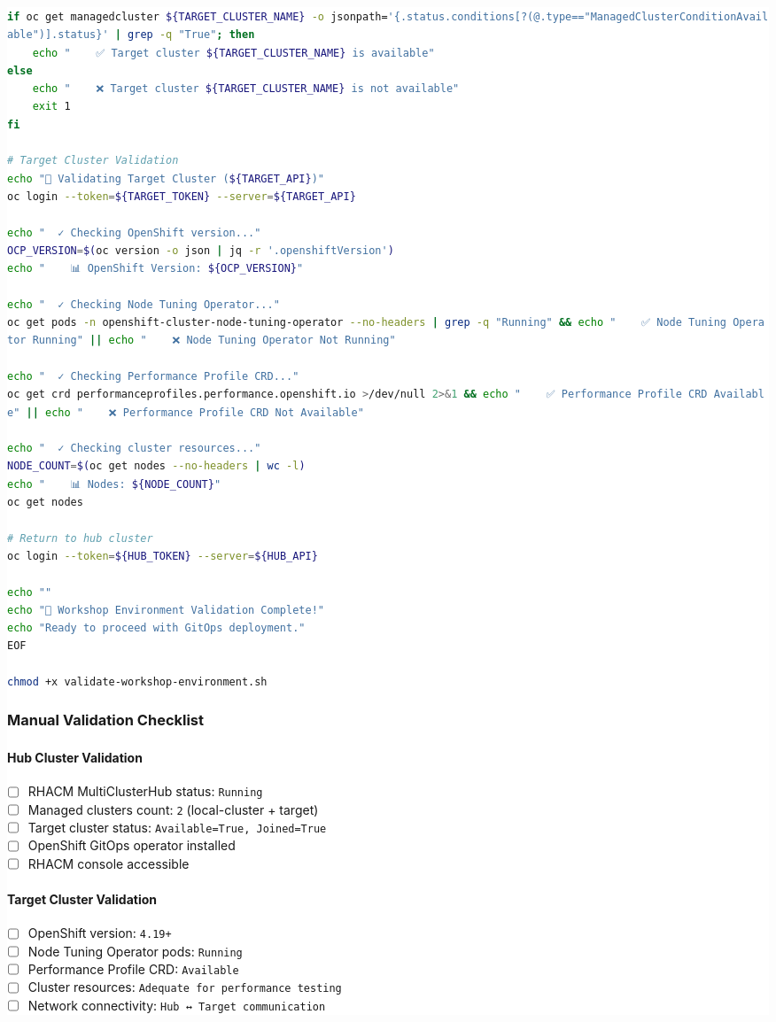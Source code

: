 ```bash
if oc get managedcluster ${TARGET_CLUSTER_NAME} -o jsonpath='{.status.conditions[?(@.type=="ManagedClusterConditionAvailable")].status}' | grep -q "True"; then
    echo "    ✅ Target cluster ${TARGET_CLUSTER_NAME} is available"
else
    echo "    ❌ Target cluster ${TARGET_CLUSTER_NAME} is not available"
    exit 1
fi

# Target Cluster Validation
echo "🎯 Validating Target Cluster (${TARGET_API})"
oc login --token=${TARGET_TOKEN} --server=${TARGET_API}

echo "  ✓ Checking OpenShift version..."
OCP_VERSION=$(oc version -o json | jq -r '.openshiftVersion')
echo "    📊 OpenShift Version: ${OCP_VERSION}"

echo "  ✓ Checking Node Tuning Operator..."
oc get pods -n openshift-cluster-node-tuning-operator --no-headers | grep -q "Running" && echo "    ✅ Node Tuning Operator Running" || echo "    ❌ Node Tuning Operator Not Running"

echo "  ✓ Checking Performance Profile CRD..."
oc get crd performanceprofiles.performance.openshift.io >/dev/null 2>&1 && echo "    ✅ Performance Profile CRD Available" || echo "    ❌ Performance Profile CRD Not Available"

echo "  ✓ Checking cluster resources..."
NODE_COUNT=$(oc get nodes --no-headers | wc -l)
echo "    📊 Nodes: ${NODE_COUNT}"
oc get nodes

# Return to hub cluster
oc login --token=${HUB_TOKEN} --server=${HUB_API}

echo ""
echo "🎉 Workshop Environment Validation Complete!"
echo "Ready to proceed with GitOps deployment."
EOF

chmod +x validate-workshop-environment.sh
```

### Manual Validation Checklist

#### Hub Cluster Validation
- [ ] RHACM MultiClusterHub status: `Running`
- [ ] Managed clusters count: `2` (local-cluster + target)
- [ ] Target cluster status: `Available=True, Joined=True`
- [ ] OpenShift GitOps operator installed
- [ ] RHACM console accessible

#### Target Cluster Validation
- [ ] OpenShift version: `4.19+`
- [ ] Node Tuning Operator pods: `Running`
- [ ] Performance Profile CRD: `Available`
- [ ] Cluster resources: `Adequate for performance testing`
- [ ] Network connectivity: `Hub ↔ Target communication`
